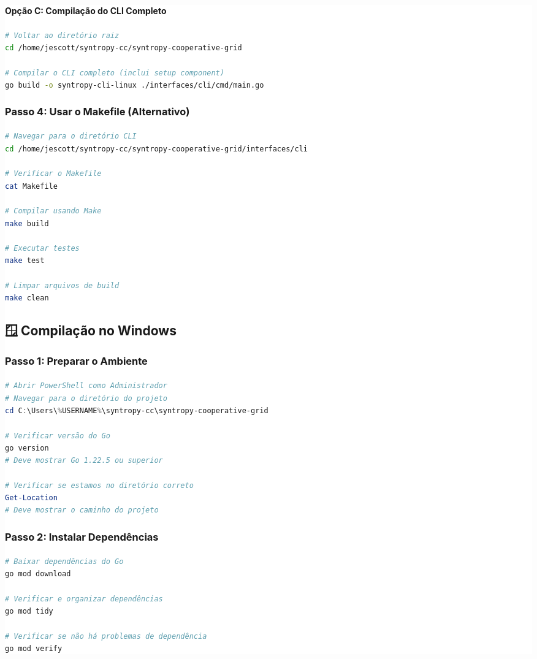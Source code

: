 #### Opção C: Compilação do CLI Completo

```bash
# Voltar ao diretório raiz
cd /home/jescott/syntropy-cc/syntropy-cooperative-grid

# Compilar o CLI completo (inclui setup component)
go build -o syntropy-cli-linux ./interfaces/cli/cmd/main.go
```

### Passo 4: Usar o Makefile (Alternativo)

```bash
# Navegar para o diretório CLI
cd /home/jescott/syntropy-cc/syntropy-cooperative-grid/interfaces/cli

# Verificar o Makefile
cat Makefile

# Compilar usando Make
make build

# Executar testes
make test

# Limpar arquivos de build
make clean
```

## 🪟 Compilação no Windows

### Passo 1: Preparar o Ambiente

```powershell
# Abrir PowerShell como Administrador
# Navegar para o diretório do projeto
cd C:\Users\%USERNAME%\syntropy-cc\syntropy-cooperative-grid

# Verificar versão do Go
go version
# Deve mostrar Go 1.22.5 ou superior

# Verificar se estamos no diretório correto
Get-Location
# Deve mostrar o caminho do projeto
```

### Passo 2: Instalar Dependências

```powershell
# Baixar dependências do Go
go mod download

# Verificar e organizar dependências
go mod tidy

# Verificar se não há problemas de dependência
go mod verify
```
